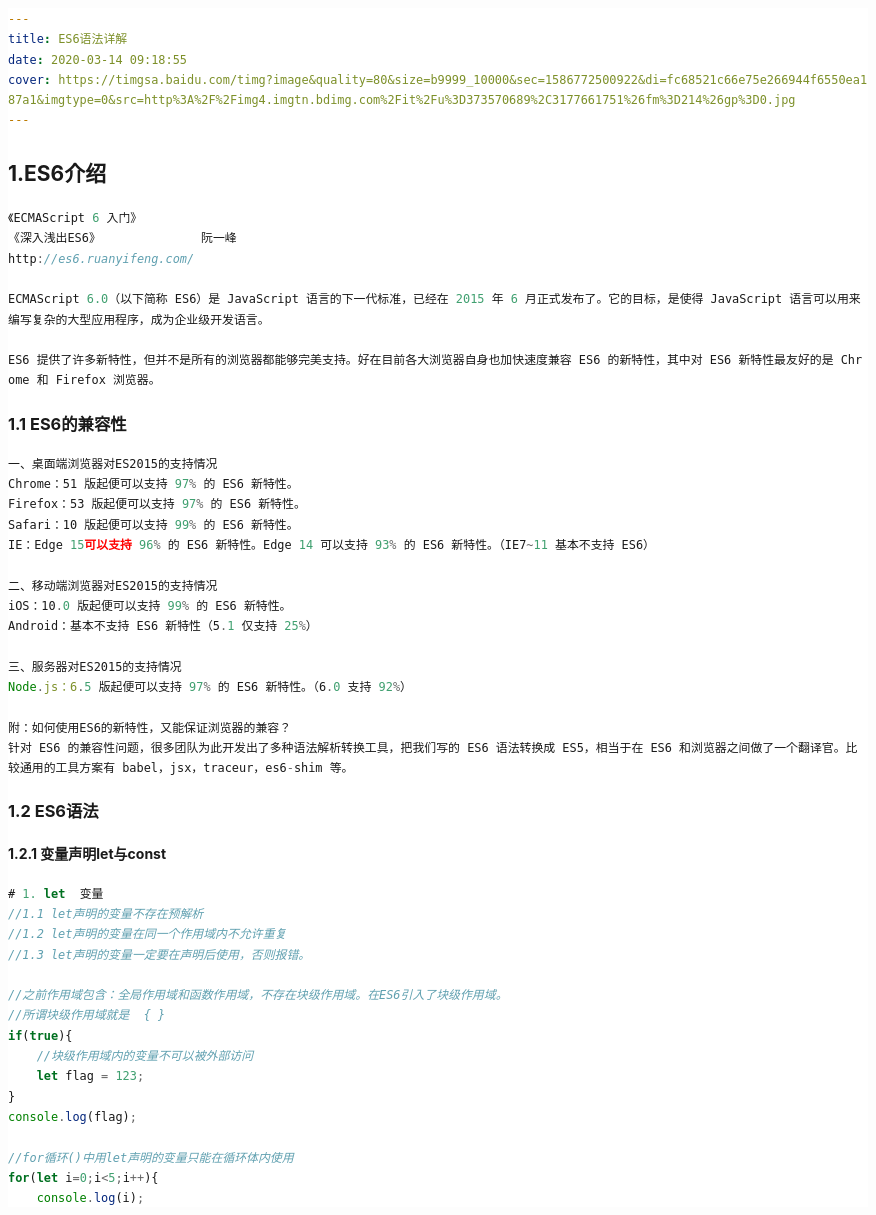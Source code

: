 ```yaml
---
title: ES6语法详解
date: 2020-03-14 09:18:55
cover: https://timgsa.baidu.com/timg?image&quality=80&size=b9999_10000&sec=1586772500922&di=fc68521c66e75e266944f6550ea187a1&imgtype=0&src=http%3A%2F%2Fimg4.imgtn.bdimg.com%2Fit%2Fu%3D373570689%2C3177661751%26fm%3D214%26gp%3D0.jpg
---
```


##    1.ES6介绍

```javascript
《ECMAScript 6 入门》
《深入浅出ES6》              阮一峰
http://es6.ruanyifeng.com/

ECMAScript 6.0（以下简称 ES6）是 JavaScript 语言的下一代标准，已经在 2015 年 6 月正式发布了。它的目标，是使得 JavaScript 语言可以用来编写复杂的大型应用程序，成为企业级开发语言。

ES6 提供了许多新特性，但并不是所有的浏览器都能够完美支持。好在目前各大浏览器自身也加快速度兼容 ES6 的新特性，其中对 ES6 新特性最友好的是 Chrome 和 Firefox 浏览器。
```

### 1.1 ES6的兼容性

```javascript
一、桌面端浏览器对ES2015的支持情况
Chrome：51 版起便可以支持 97% 的 ES6 新特性。
Firefox：53 版起便可以支持 97% 的 ES6 新特性。
Safari：10 版起便可以支持 99% 的 ES6 新特性。
IE：Edge 15可以支持 96% 的 ES6 新特性。Edge 14 可以支持 93% 的 ES6 新特性。（IE7~11 基本不支持 ES6）

二、移动端浏览器对ES2015的支持情况
iOS：10.0 版起便可以支持 99% 的 ES6 新特性。
Android：基本不支持 ES6 新特性（5.1 仅支持 25%）

三、服务器对ES2015的支持情况
Node.js：6.5 版起便可以支持 97% 的 ES6 新特性。（6.0 支持 92%）

附：如何使用ES6的新特性，又能保证浏览器的兼容？
针对 ES6 的兼容性问题，很多团队为此开发出了多种语法解析转换工具，把我们写的 ES6 语法转换成 ES5，相当于在 ES6 和浏览器之间做了一个翻译官。比较通用的工具方案有 babel，jsx，traceur，es6-shim 等。
```

### 1.2 ES6语法

#### 1.2.1 变量声明let与const

```javascript
# 1. let  变量
//1.1 let声明的变量不存在预解析
//1.2 let声明的变量在同一个作用域内不允许重复
//1.3 let声明的变量一定要在声明后使用，否则报错。

//之前作用域包含：全局作用域和函数作用域，不存在块级作用域。在ES6引入了块级作用域。
//所谓块级作用域就是  { } 
if(true){
	//块级作用域内的变量不可以被外部访问
    let flag = 123;
}
console.log(flag);

//for循环()中用let声明的变量只能在循环体内使用
for(let i=0;i<5;i++){
    console.log(i);
```